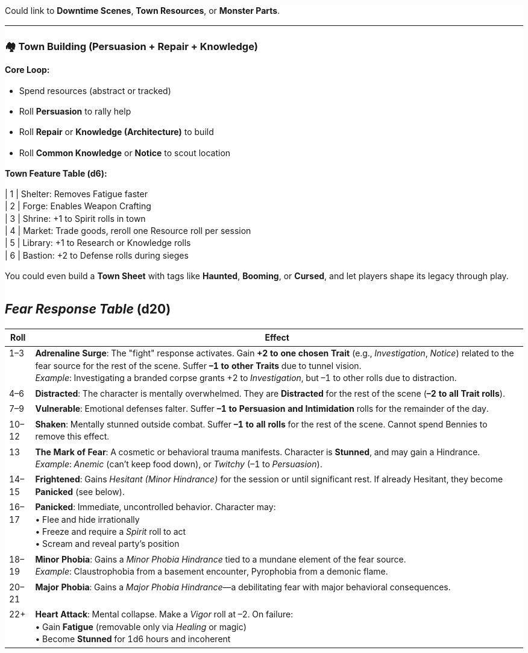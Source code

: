 Could link to **Downtime Scenes**, **Town Resources**, or **Monster Parts**.

---

### 🏘️ Town Building (Persuasion + Repair + Knowledge)

**Core Loop:**

- Spend resources (abstract or tracked)
    
- Roll **Persuasion** to rally help
    
- Roll **Repair** or **Knowledge (Architecture)** to build
    
- Roll **Common Knowledge** or **Notice** to scout location
    

**Town Feature Table (d6):**

| 1 | Shelter: Removes Fatigue faster  
| 2 | Forge: Enables Weapon Crafting  
| 3 | Shrine: +1 to Spirit rolls in town  
| 4 | Market: Trade goods, reroll one Resource roll per session  
| 5 | Library: +1 to Research or Knowledge rolls  
| 6 | Bastion: +2 to Defense rolls during sieges

You could even build a **Town Sheet** with tags like **Haunted**, **Booming**, or **Cursed**, and let players shape its legacy through play.



## _Fear Response Table_ (d20)

| **Roll** | **Effect**                                                                                                                                                                                                                                                                                                                                               |
| -------- | -------------------------------------------------------------------------------------------------------------------------------------------------------------------------------------------------------------------------------------------------------------------------------------------------------------------------------------------------------- |
| 1–3      | **Adrenaline Surge**: The "fight" response activates. Gain **+2 to one chosen Trait** (e.g., _Investigation_, _Notice_) related to the fear source for the rest of the scene. Suffer **–1 to other Traits** due to tunnel vision. <br> _Example_: Investigating a branded corpse grants +2 to _Investigation_, but –1 to other rolls due to distraction. |
| 4–6      | **Distracted**: The character is mentally overwhelmed. They are **Distracted** for the rest of the scene (**–2 to all Trait rolls**).                                                                                                                                                                                                                    |
| 7–9      | **Vulnerable**: Emotional defenses falter. Suffer **–1 to Persuasion and Intimidation** rolls for the remainder of the day.                                                                                                                                                                                                                              |
| 10–12    | **Shaken**: Mentally stunned outside combat. Suffer **–1 to all rolls** for the rest of the scene. Cannot spend Bennies to remove this effect.                                                                                                                                                                                                           |
| 13       | **The Mark of Fear**: A cosmetic or behavioral trauma manifests. Character is **Stunned**, and may gain a Hindrance. <br> _Example_: _Anemic_ (can’t keep food down), or _Twitchy_ (–1 to _Persuasion_).                                                                                                                                                 |
| 14–15    | **Frightened**: Gains _Hesitant (Minor Hindrance)_ for the session or until significant rest. If already Hesitant, they become **Panicked** (see below).                                                                                                                                                                                                 |
| 16–17    | **Panicked**: Immediate, uncontrolled behavior. Character may: <br> • Flee and hide irrationally <br> • Freeze and require a _Spirit_ roll to act <br> • Scream and reveal party’s position                                                                                                                                                              |
| 18–19    | **Minor Phobia**: Gains a _Minor Phobia Hindrance_ tied to a mundane element of the fear source. <br> _Example_: Claustrophobia from a basement encounter, Pyrophobia from a demonic flame.                                                                                                                                                              |
| 20–21    | **Major Phobia**: Gains a _Major Phobia Hindrance_—a debilitating fear with major behavioral consequences.                                                                                                                                                                                                                                               |
| 22+      | **Heart Attack**: Mental collapse. Make a _Vigor_ roll at –2. On failure: <br> • Gain **Fatigue** (removable only via _Healing_ or magic) <br> • Become **Stunned** for 1d6 hours and incoherent                                                                                                                                                         |
